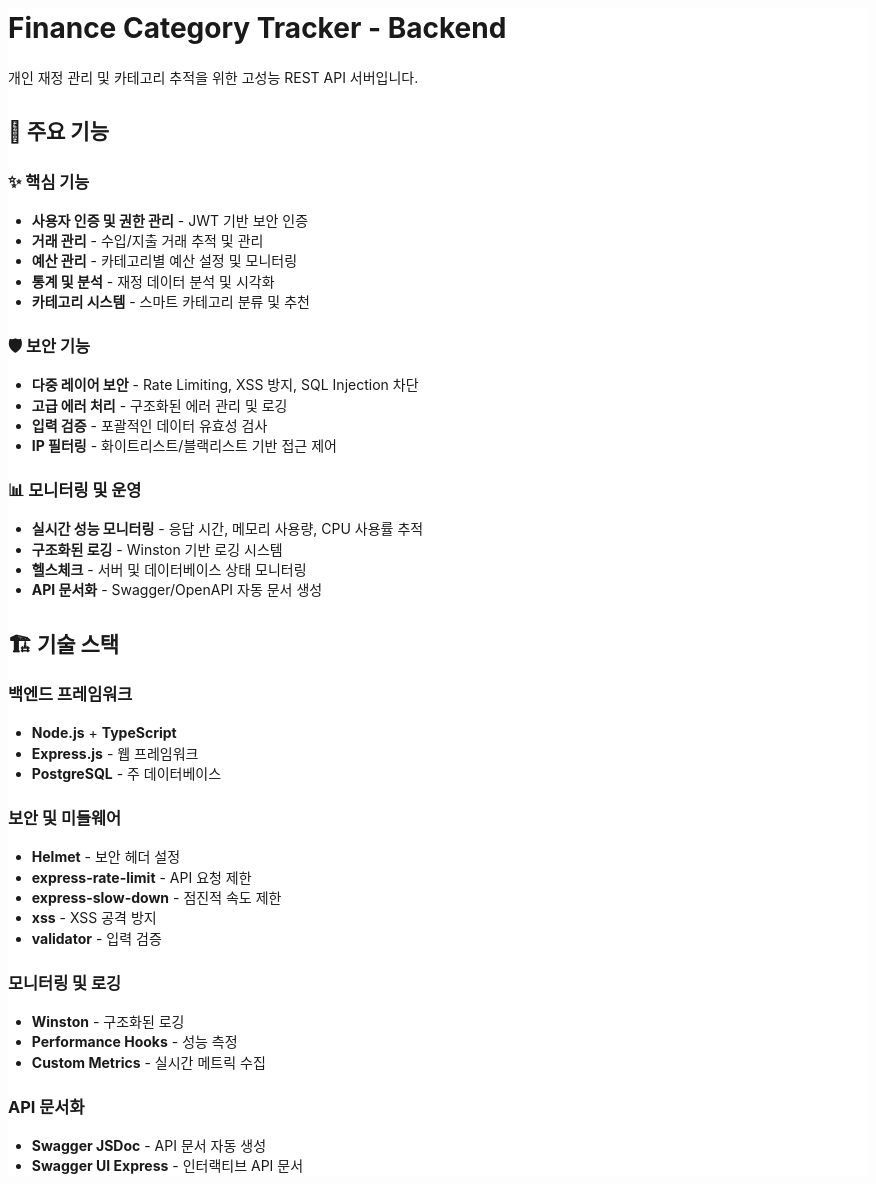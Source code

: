 # Finance Category Tracker - Backend

개인 재정 관리 및 카테고리 추적을 위한 고성능 REST API 서버입니다.

## 🚀 주요 기능

### ✨ 핵심 기능
- **사용자 인증 및 권한 관리** - JWT 기반 보안 인증
- **거래 관리** - 수입/지출 거래 추적 및 관리
- **예산 관리** - 카테고리별 예산 설정 및 모니터링
- **통계 및 분석** - 재정 데이터 분석 및 시각화
- **카테고리 시스템** - 스마트 카테고리 분류 및 추천

### 🛡️ 보안 기능
- **다중 레이어 보안** - Rate Limiting, XSS 방지, SQL Injection 차단
- **고급 에러 처리** - 구조화된 에러 관리 및 로깅
- **입력 검증** - 포괄적인 데이터 유효성 검사
- **IP 필터링** - 화이트리스트/블랙리스트 기반 접근 제어

### 📊 모니터링 및 운영
- **실시간 성능 모니터링** - 응답 시간, 메모리 사용량, CPU 사용률 추적
- **구조화된 로깅** - Winston 기반 로깅 시스템
- **헬스체크** - 서버 및 데이터베이스 상태 모니터링
- **API 문서화** - Swagger/OpenAPI 자동 문서 생성

## 🏗️ 기술 스택

### 백엔드 프레임워크
- **Node.js** + **TypeScript**
- **Express.js** - 웹 프레임워크
- **PostgreSQL** - 주 데이터베이스

### 보안 및 미들웨어
- **Helmet** - 보안 헤더 설정
- **express-rate-limit** - API 요청 제한
- **express-slow-down** - 점진적 속도 제한
- **xss** - XSS 공격 방지
- **validator** - 입력 검증

### 모니터링 및 로깅
- **Winston** - 구조화된 로깅
- **Performance Hooks** - 성능 측정
- **Custom Metrics** - 실시간 메트릭 수집

### API 문서화
- **Swagger JSDoc** - API 문서 자동 생성
- **Swagger UI Express** - 인터랙티브 API 문서
